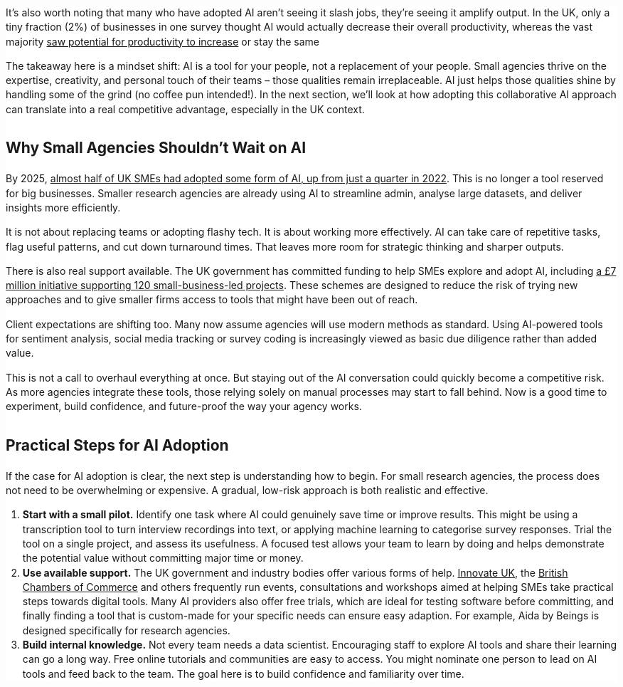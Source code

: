 It’s also worth noting that many who have adopted AI aren’t seeing it slash jobs, they’re seeing it amplify output\. In the UK, only a tiny fraction \(2%\) of businesses in one survey thought AI would actually decrease their overall productivity, whereas the vast majority [saw potential for productivity to increase](https://www.britishchambers.org.uk/news/2024/07/most-smes-still-struggling-to-embrace-ai/#:~:text=,plans%20to%20use%20this%20technology) or stay the same​

The takeaway here is a mindset shift: AI is a tool for your people, not a replacement of your people\. Small agencies thrive on the expertise, creativity, and personal touch of their teams – those qualities remain irreplaceable\. AI just helps those qualities shine by handling some of the grind \(no coffee pun intended\!\)\. In the next section, we’ll look at how adopting this collaborative AI approach can translate into a real competitive advantage, especially in the UK context\.

## <a id="_heading=h.iwehw9u689ip"></a>Why Small Agencies Shouldn’t Wait on AI

By 2025, [almost half of UK SMEs had adopted some form of AI, up from just a quarter in 2022](https://profiletree.com/ai-adoption-rates-in-uk-smes-2025-survey-insights/#:~:text=Image%3A%20AI%20Adoption%20%2048)\. This is no longer a tool reserved for big businesses\. Smaller research agencies are already using AI to streamline admin, analyse large datasets, and deliver insights more efficiently\.

It is not about replacing teams or adopting flashy tech\. It is about working more effectively\. AI can take care of repetitive tasks, flag useful patterns, and cut down turnaround times\. That leaves more room for strategic thinking and sharper outputs\.

There is also real support available\. The UK government has committed funding to help SMEs explore and adopt AI, including [a £7 million initiative supporting 120 small\-business\-led projects](https://www.techmonitor.ai/digital-economy/ai-and-automation/uk-government-7m-ai-trial-fund-small-business-productivity#:~:text=The%20UK%20government%20has%20announced,broader%20Plan%20for%20Change%20strategy)\. These schemes are designed to reduce the risk of trying new approaches and to give smaller firms access to tools that might have been out of reach\.

Client expectations are shifting too\. Many now assume agencies will use modern methods as standard\. Using AI\-powered tools for sentiment analysis, social media tracking or survey coding is increasingly viewed as basic due diligence rather than added value\.

This is not a call to overhaul everything at once\. But staying out of the AI conversation could quickly become a competitive risk\. As more agencies integrate these tools, those relying solely on manual processes may start to fall behind\. Now is a good time to experiment, build confidence, and future\-proof the way your agency works\.

## <a id="_heading=h.lnt88brkoj0p"></a>__Practical Steps for AI Adoption__

If the case for AI adoption is clear, the next step is understanding how to begin\. For small research agencies, the process does not need to be overwhelming or expensive\. A gradual, low\-risk approach is both realistic and effective\.

1. __Start with a small pilot\.__ Identify one task where AI could genuinely save time or improve results\. This might be using a transcription tool to turn interview recordings into text, or applying machine learning to categorise survey responses\. Trial the tool on a single project, and assess its usefulness\. A focused test allows your team to learn by doing and helps demonstrate the potential value without committing major time or money\.
2. __Use available support\.__ The UK government and industry bodies offer various forms of help\. [Innovate UK](https://www.ukri.org/councils/innovate-uk/), the [British Chambers of Commerce](https://www.britishchambers.org.uk/) and others frequently run events, consultations and workshops aimed at helping SMEs take practical steps towards digital tools\. Many AI providers also offer free trials, which are ideal for testing software before committing, and finally finding a tool that is custom\-made for your specific needs can ensure easy adaption\. For example, Aida by Beings is designed specifically for research agencies\. 
3. __Build internal knowledge\.__ Not every team needs a data scientist\. Encouraging staff to explore AI tools and share their learning can go a long way\. Free online tutorials and communities are easy to access\. You might nominate one person to lead on AI tools and feed back to the team\. The goal here is to build confidence and familiarity over time\.